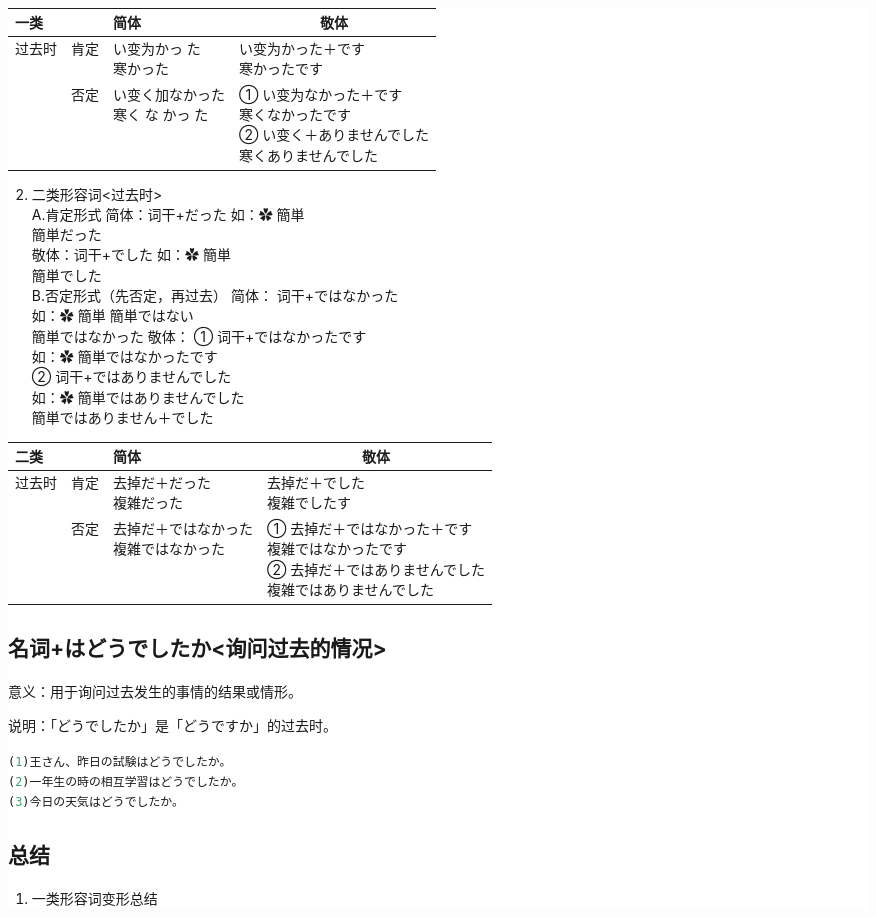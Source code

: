 | 一类   |      | 简体                                | 敬体                                                                                             |
| :----- | :--- | :---------------------------------- | ------------------------------------------------------------------------------------------------ |
| 过去时 | 肯定 | い变为かっ た<br>寒かった           | い变为かった＋です<br>寒かったです                                                               |
|        | 否定 | い变く加なかった<br>寒く な かっ た | ① い变为なかった＋です<br>寒くなかったです<br>② い变く＋ありませんでした<br>寒くありませんでした |

2. 二类形容词<过去时>  
   A.肯定形式
   简体：词干+だった 如：✿ 簡単  
   簡単だった  
   敬体：词干+でした 如：✿ 簡単  
   簡単でした  
   B.否定形式（先否定，再过去）
   简体： 词干+ではなかった  
   如：✿ 簡単 簡単ではない  
   簡単ではなかった
   敬体： ① 词干+ではなかったです  
   如：✿ 簡単ではなかったです  
   ② 词干+ではありませんでした  
   如：✿ 簡単ではありませんでした  
   簡単ではありません＋でした

| 二类   |      | 简体                                     | 敬体                                                                                                               |
| :----- | :--- | :--------------------------------------- | ------------------------------------------------------------------------------------------------------------------ |
| 过去时 | 肯定 | 去掉だ＋だった<br>複雑だった             | 去掉だ＋でした<br>複雑でしたす                                                                                     |
|        | 否定 | 去掉だ＋ではなかった<br>複雑ではなかった | ① 去掉だ＋ではなかった＋です<br>複雑ではなかったです<br>② 去掉だ＋ではありませんでした<br>複雑ではありませんでした |

## 名词+はどうでしたか<询问过去的情况>

意义：用于询问过去发生的事情的结果或情形。

说明：「どうでしたか」是「どうですか」的过去时。

```ts
(1)王さん、昨日の試験はどうでしたか。
(2)一年生の時の相互学習はどうでしたか。
(3)今日の天気はどうでしたか。
```

## 总结

1. 一类形容词变形总结
